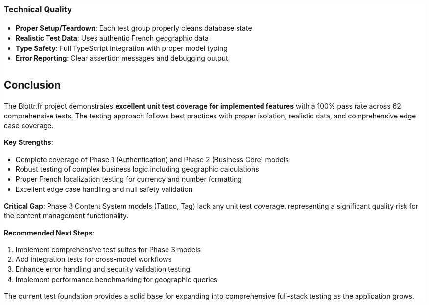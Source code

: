 ### Technical Quality

- **Proper Setup/Teardown**: Each test group properly cleans database state
- **Realistic Test Data**: Uses authentic French geographic data
- **Type Safety**: Full TypeScript integration with proper model typing
- **Error Reporting**: Clear assertion messages and debugging output

## Conclusion

The Blottr.fr project demonstrates **excellent unit test coverage for implemented features** with a 100% pass rate across 62 comprehensive tests. The testing approach follows best practices with proper isolation, realistic data, and comprehensive edge case coverage.

**Key Strengths**:

- Complete coverage of Phase 1 (Authentication) and Phase 2 (Business Core) models
- Robust testing of complex business logic including geographic calculations
- Proper French localization testing for currency and number formatting
- Excellent edge case handling and null safety validation

**Critical Gap**: Phase 3 Content System models (Tattoo, Tag) lack any unit test coverage, representing a significant quality risk for the content management functionality.

**Recommended Next Steps**:

1. Implement comprehensive test suites for Phase 3 models
2. Add integration tests for cross-model workflows
3. Enhance error handling and security validation testing
4. Implement performance benchmarking for geographic queries

The current test foundation provides a solid base for expanding into comprehensive full-stack testing as the application grows.
